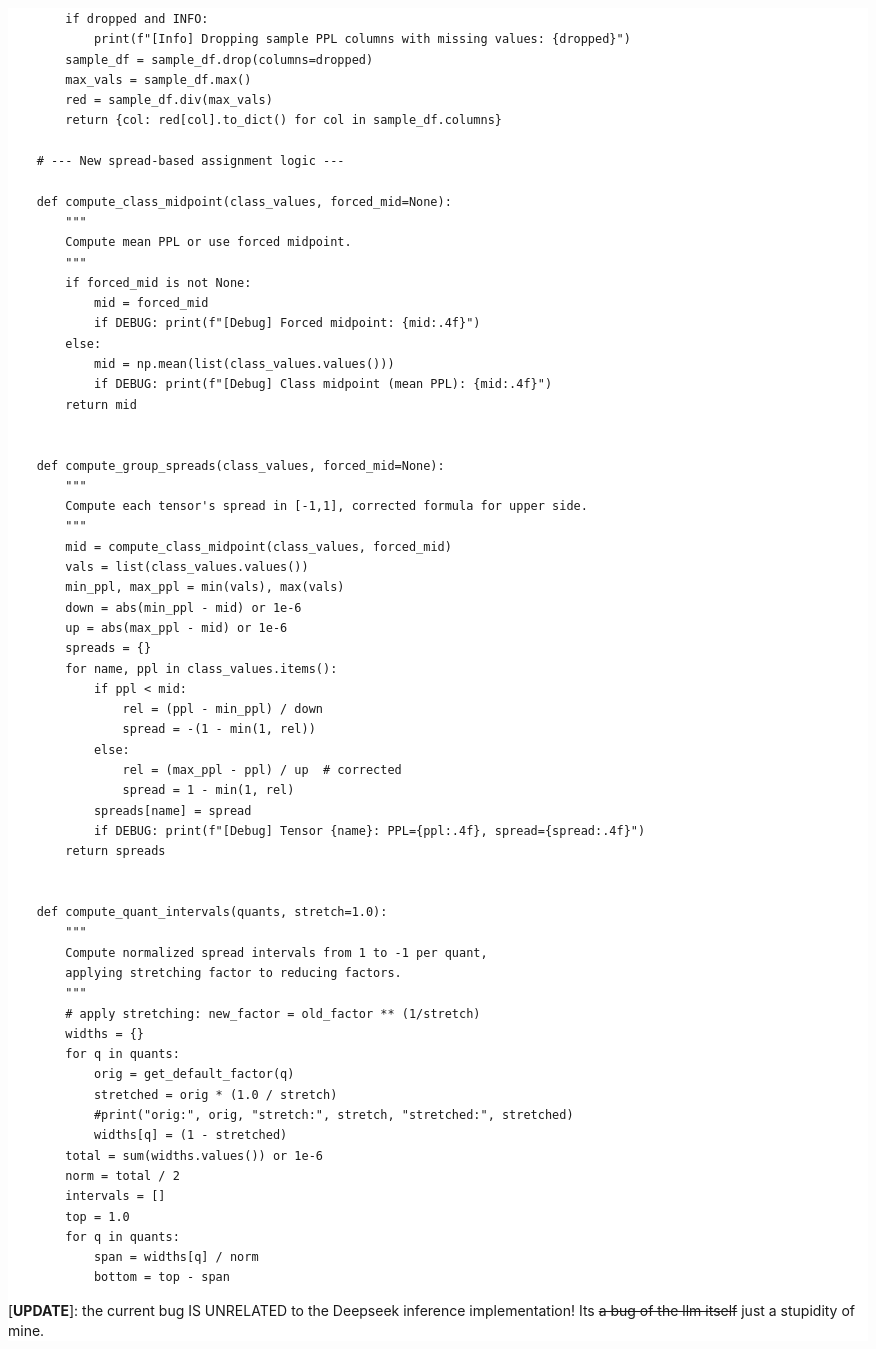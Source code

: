 ```
	    if dropped and INFO:
	        print(f"[Info] Dropping sample PPL columns with missing values: {dropped}")
	    sample_df = sample_df.drop(columns=dropped)
	    max_vals = sample_df.max()
	    red = sample_df.div(max_vals)
	    return {col: red[col].to_dict() for col in sample_df.columns}
	
	# --- New spread-based assignment logic ---
	
	def compute_class_midpoint(class_values, forced_mid=None):
	    """
	    Compute mean PPL or use forced midpoint.
	    """
	    if forced_mid is not None:
	        mid = forced_mid
	        if DEBUG: print(f"[Debug] Forced midpoint: {mid:.4f}")
	    else:
	        mid = np.mean(list(class_values.values()))
	        if DEBUG: print(f"[Debug] Class midpoint (mean PPL): {mid:.4f}")
	    return mid
	
	
	def compute_group_spreads(class_values, forced_mid=None):
	    """
	    Compute each tensor's spread in [-1,1], corrected formula for upper side.
	    """
	    mid = compute_class_midpoint(class_values, forced_mid)
	    vals = list(class_values.values())
	    min_ppl, max_ppl = min(vals), max(vals)
	    down = abs(min_ppl - mid) or 1e-6
	    up = abs(max_ppl - mid) or 1e-6
	    spreads = {}
	    for name, ppl in class_values.items():
	        if ppl < mid:
	            rel = (ppl - min_ppl) / down
	            spread = -(1 - min(1, rel))
	        else:
	            rel = (max_ppl - ppl) / up  # corrected
	            spread = 1 - min(1, rel)
	        spreads[name] = spread
	        if DEBUG: print(f"[Debug] Tensor {name}: PPL={ppl:.4f}, spread={spread:.4f}")
	    return spreads
	
	
	def compute_quant_intervals(quants, stretch=1.0):
	    """
	    Compute normalized spread intervals from 1 to -1 per quant,
	    applying stretching factor to reducing factors.
	    """
	    # apply stretching: new_factor = old_factor ** (1/stretch)
	    widths = {}
	    for q in quants:
	        orig = get_default_factor(q)
	        stretched = orig * (1.0 / stretch)
	        #print("orig:", orig, "stretch:", stretch, "stretched:", stretched)
	        widths[q] = (1 - stretched)
	    total = sum(widths.values()) or 1e-6
	    norm = total / 2
	    intervals = []
	    top = 1.0
	    for q in quants:
	        span = widths[q] / norm
	        bottom = top - span
```

[**UPDATE**]: the current bug IS UNRELATED to the Deepseek inference implementation!  Its ~~a bug of the llm itself~~ just a stupidity of mine.